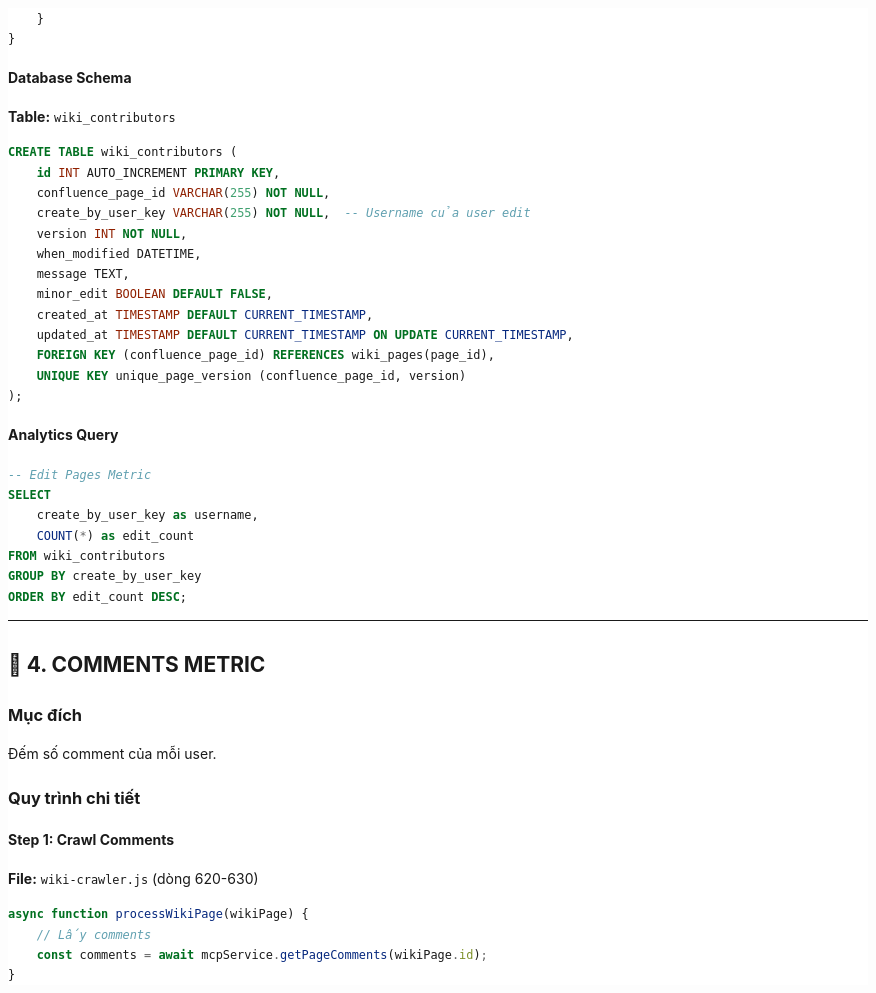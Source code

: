 ```typescript
    }
}
```

#### **Database Schema**
**Table:** `wiki_contributors`
```sql
CREATE TABLE wiki_contributors (
    id INT AUTO_INCREMENT PRIMARY KEY,
    confluence_page_id VARCHAR(255) NOT NULL,
    create_by_user_key VARCHAR(255) NOT NULL,  -- Username của user edit
    version INT NOT NULL,
    when_modified DATETIME,
    message TEXT,
    minor_edit BOOLEAN DEFAULT FALSE,
    created_at TIMESTAMP DEFAULT CURRENT_TIMESTAMP,
    updated_at TIMESTAMP DEFAULT CURRENT_TIMESTAMP ON UPDATE CURRENT_TIMESTAMP,
    FOREIGN KEY (confluence_page_id) REFERENCES wiki_pages(page_id),
    UNIQUE KEY unique_page_version (confluence_page_id, version)
);
```

#### **Analytics Query**
```sql
-- Edit Pages Metric
SELECT 
    create_by_user_key as username,
    COUNT(*) as edit_count
FROM wiki_contributors 
GROUP BY create_by_user_key
ORDER BY edit_count DESC;
```

---

## 🎯 4. COMMENTS METRIC

### **Mục đích**
Đếm số comment của mỗi user.

### **Quy trình chi tiết**

#### **Step 1: Crawl Comments**
**File:** `wiki-crawler.js` (dòng 620-630)
```javascript
async function processWikiPage(wikiPage) {
    // Lấy comments
    const comments = await mcpService.getPageComments(wikiPage.id);
}
```
